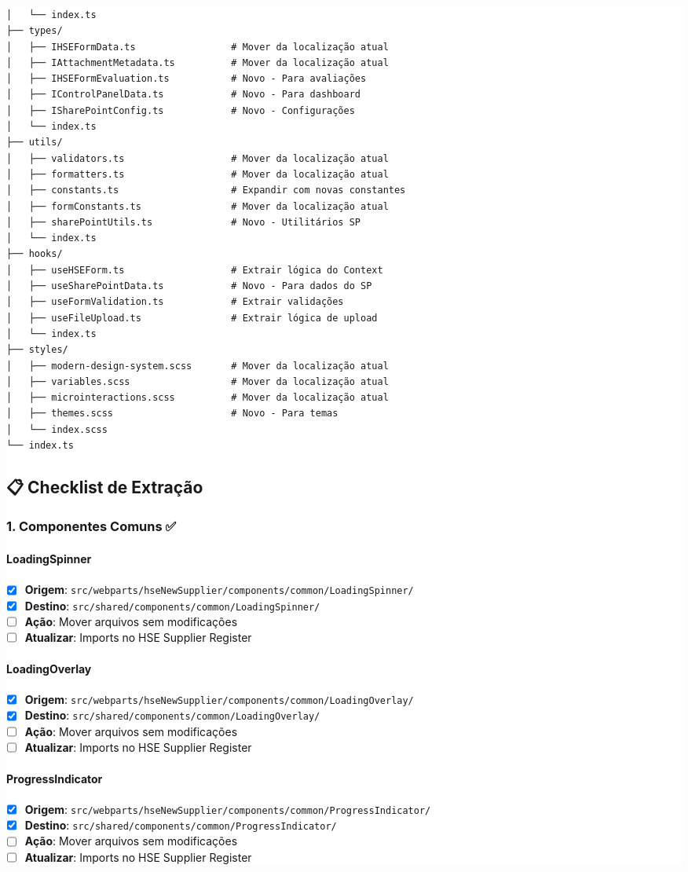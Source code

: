 ```
│   └── index.ts
├── types/
│   ├── IHSEFormData.ts                 # Mover da localização atual
│   ├── IAttachmentMetadata.ts          # Mover da localização atual
│   ├── IHSEFormEvaluation.ts           # Novo - Para avaliações
│   ├── IControlPanelData.ts            # Novo - Para dashboard
│   ├── ISharePointConfig.ts            # Novo - Configurações
│   └── index.ts
├── utils/
│   ├── validators.ts                   # Mover da localização atual
│   ├── formatters.ts                   # Mover da localização atual
│   ├── constants.ts                    # Expandir com novas constantes
│   ├── formConstants.ts                # Mover da localização atual
│   ├── sharePointUtils.ts              # Novo - Utilitários SP
│   └── index.ts
├── hooks/
│   ├── useHSEForm.ts                   # Extrair lógica do Context
│   ├── useSharePointData.ts            # Novo - Para dados do SP
│   ├── useFormValidation.ts            # Extrair validações
│   ├── useFileUpload.ts                # Extrair lógica de upload
│   └── index.ts
├── styles/
│   ├── modern-design-system.scss       # Mover da localização atual
│   ├── variables.scss                  # Mover da localização atual
│   ├── microinteractions.scss          # Mover da localização atual
│   ├── themes.scss                     # Novo - Para temas
│   └── index.scss
└── index.ts
```

## 📋 Checklist de Extração

### 1. Componentes Comuns ✅

#### LoadingSpinner

- [x] **Origem**: `src/webparts/hseNewSupplier/components/common/LoadingSpinner/`
- [x] **Destino**: `src/shared/components/common/LoadingSpinner/`
- [ ] **Ação**: Mover arquivos sem modificações
- [ ] **Atualizar**: Imports no HSE Supplier Register

#### LoadingOverlay

- [x] **Origem**: `src/webparts/hseNewSupplier/components/common/LoadingOverlay/`
- [x] **Destino**: `src/shared/components/common/LoadingOverlay/`
- [ ] **Ação**: Mover arquivos sem modificações
- [ ] **Atualizar**: Imports no HSE Supplier Register

#### ProgressIndicator

- [x] **Origem**: `src/webparts/hseNewSupplier/components/common/ProgressIndicator/`
- [x] **Destino**: `src/shared/components/common/ProgressIndicator/`
- [ ] **Ação**: Mover arquivos sem modificações
- [ ] **Atualizar**: Imports no HSE Supplier Register
